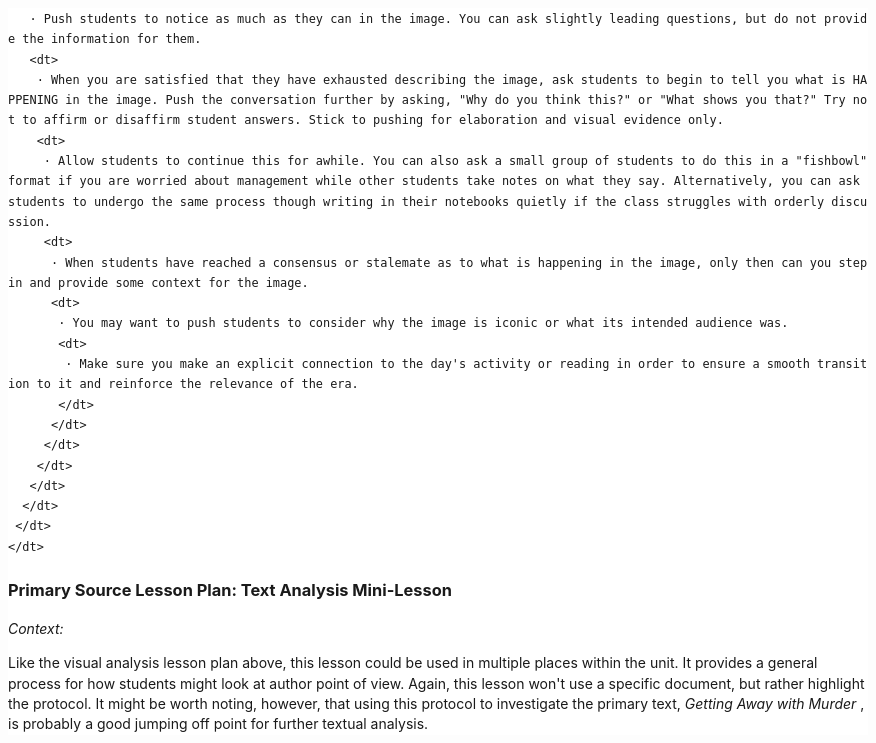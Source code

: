        · Push students to notice as much as they can in the image. You can ask slightly leading questions, but do not provide the information for them.
       <dt>
        · When you are satisfied that they have exhausted describing the image, ask students to begin to tell you what is HAPPENING in the image. Push the conversation further by asking, "Why do you think this?" or "What shows you that?" Try not to affirm or disaffirm student answers. Stick to pushing for elaboration and visual evidence only.
        <dt>
         · Allow students to continue this for awhile. You can also ask a small group of students to do this in a "fishbowl" format if you are worried about management while other students take notes on what they say. Alternatively, you can ask students to undergo the same process though writing in their notebooks quietly if the class struggles with orderly discussion.
         <dt>
          · When students have reached a consensus or stalemate as to what is happening in the image, only then can you step in and provide some context for the image.
          <dt>
           · You may want to push students to consider why the image is iconic or what its intended audience was.
           <dt>
            · Make sure you make an explicit connection to the day's activity or reading in order to ensure a smooth transition to it and reinforce the relevance of the era.
           </dt>
          </dt>
         </dt>
        </dt>
       </dt>
      </dt>
     </dt>
    </dt>
   </dt>
  </dl>
 </blockquote>

<h3>
  Primary Source Lesson Plan: Text Analysis Mini-Lesson
 </h3>
<p>
  <i>
   Context:
  </i>
 </p>
<p>
  Like the visual analysis lesson plan above, this lesson could be used in multiple places within the unit. It provides a general process for how students might look at author point of view. Again, this lesson won't use a specific document, but rather highlight the protocol. It might be worth noting, however, that using this protocol to investigate the primary text,
  <i>
   Getting Away with Murder
  </i>
  , is probably a good jumping off point for further textual analysis.
 </p>
